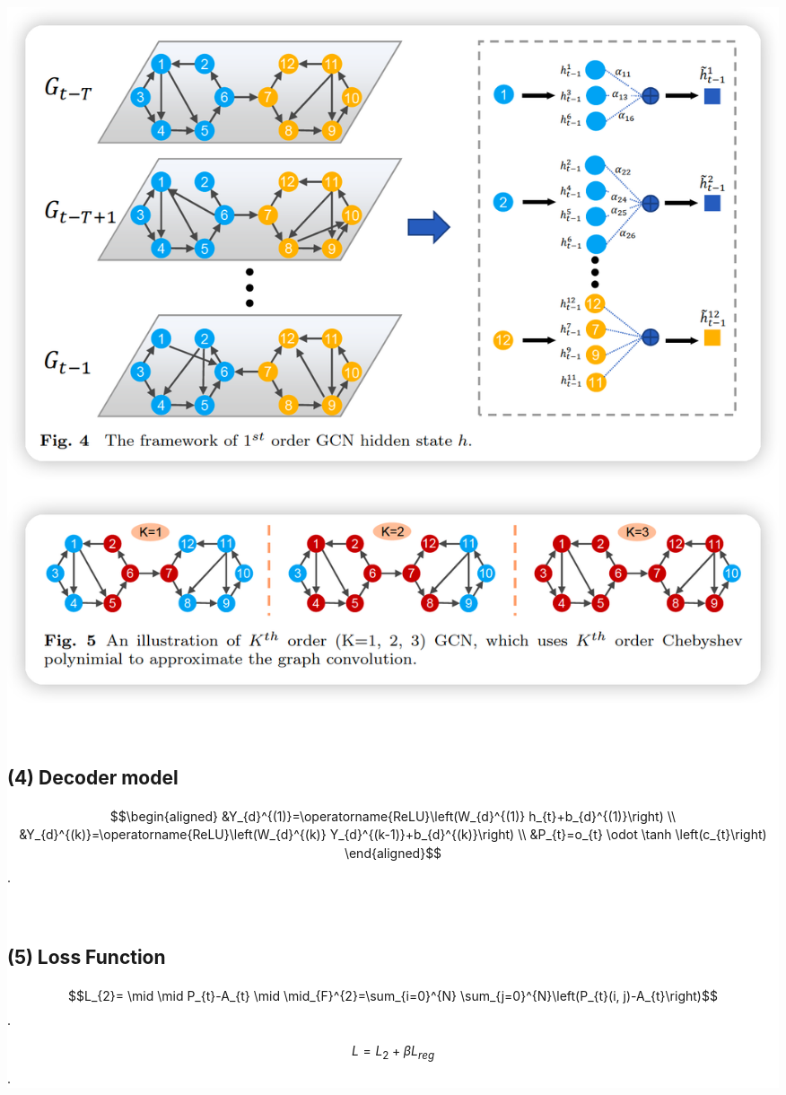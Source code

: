 ![figure2](/assets/img/gnn/img451.png)

![figure2](/assets/img/gnn/img452.png)

<br>

## (4) Decoder model

$$\begin{aligned}
&Y_{d}^{(1)}=\operatorname{ReLU}\left(W_{d}^{(1)} h_{t}+b_{d}^{(1)}\right) \\
&Y_{d}^{(k)}=\operatorname{ReLU}\left(W_{d}^{(k)} Y_{d}^{(k-1)}+b_{d}^{(k)}\right) \\
&P_{t}=o_{t} \odot \tanh \left(c_{t}\right)
\end{aligned}$$.

<br>

## (5) Loss Function

$$L_{2}= \mid \mid P_{t}-A_{t} \mid \mid_{F}^{2}=\sum_{i=0}^{N} \sum_{j=0}^{N}\left(P_{t}(i, j)-A_{t}\right)$$.

$$L=L_{2}+\beta L_{r e g}$$.


